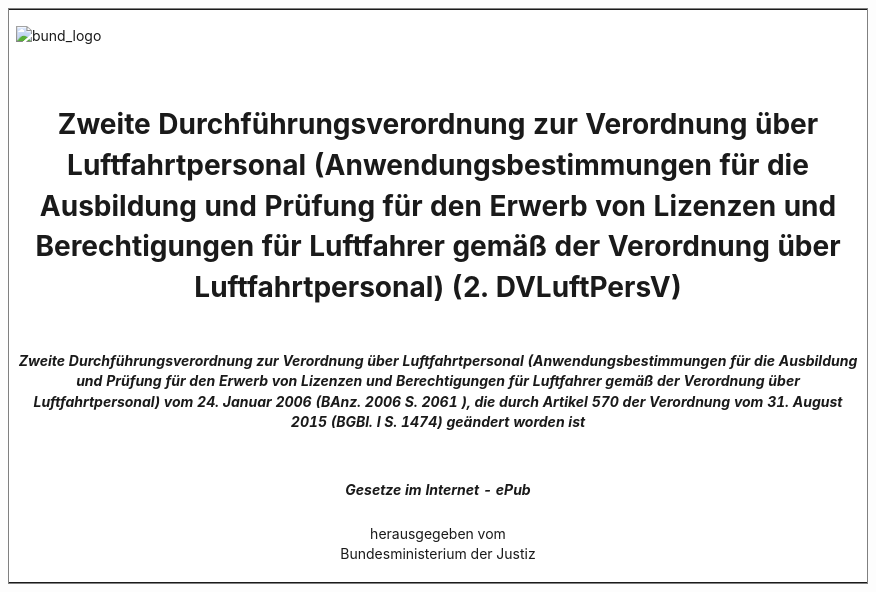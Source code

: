 <span id="DECKBLATT.html"></span>

<table border="0" frame="border" width="100%">

<tr valign="top">

<td align="left">

![bund\_logo](BfJ_2021_Web_de_de.gif)

</td>

<td align="right">

 

</td>

</tr>

<tr align="center" valign="middle">

<td colspan="2">

# Zweite Durchführungsverordnung zur Verordnung über Luftfahrtpersonal (Anwendungsbestimmungen für die Ausbildung und Prüfung für den Erwerb von Lizenzen und Berechtigungen für Luftfahrer gemäß der Verordnung über Luftfahrtpersonal) (2. DVLuftPersV)

</td>

</tr>

<tr align="center" valign="middle">

<td colspan="2">

##### Zweite Durchführungsverordnung zur Verordnung über Luftfahrtpersonal (Anwendungsbestimmungen für die Ausbildung und Prüfung für den Erwerb von Lizenzen und Berechtigungen für Luftfahrer gemäß der Verordnung über Luftfahrtpersonal) vom 24. Januar 2006 (BAnz. 2006 S. 2061 ), die durch Artikel 570 der Verordnung vom 31. August 2015 (BGBl. I S. 1474) geändert worden ist

</td>

</tr>

<tr align="center" valign="middle">

<td colspan="2">

  
  

##### Gesetze im Internet - ePub  
  
herausgegeben vom  
Bundesministerium der Justiz
